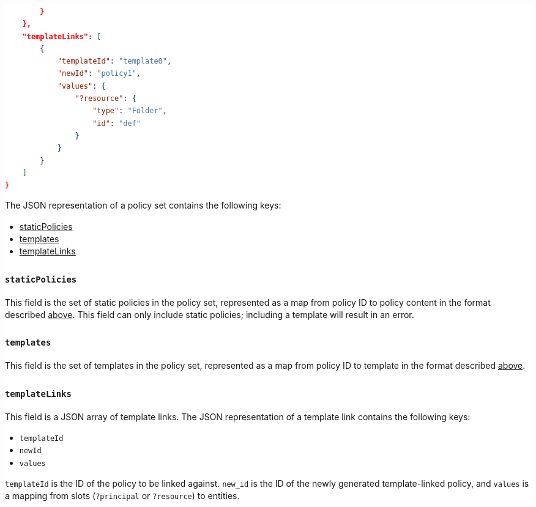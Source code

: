 ```json
        }
    },
    "templateLinks": [
        {
            "templateId": "template0",
            "newId": "policy1",
            "values": {
                "?resource": {
                    "type": "Folder",
                    "id": "def"
                }
            }
        }
    ]
}
```

The JSON representation of a policy set contains the following keys:

* [staticPolicies](#staticpolicies)
* [templates](#templates)
* [templateLinks](#templatelinks)

### `staticPolicies`

This field is the set of static policies in the policy set, represented as a map from policy ID to policy content in the format described [above](#representing-a-policy-with-json). This field can only include static policies; including a template will result in an error.

### `templates`

This field is the set of templates in the policy set, represented as a map from policy ID to template in the format described [above](#representing-a-policy-with-json).

### `templateLinks`

This field is a JSON array of template links. The JSON representation of a template link contains the following keys:

* `templateId`
* `newId`
* `values`

`templateId` is the ID of the policy to be linked against. `new_id` is the ID of the newly generated template-linked policy, and `values` is a mapping from slots (`?principal` or `?resource`) to entities.
